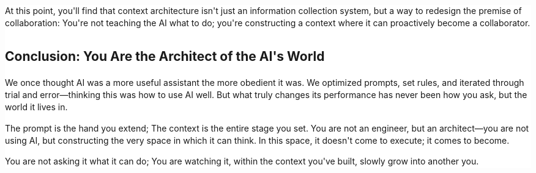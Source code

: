 At this point, you'll find that context architecture isn't just an information collection system, but a way to redesign the premise of collaboration:
You're not teaching the AI what to do; you're constructing a context where it can proactively become a collaborator.

## Conclusion: You Are the Architect of the AI's World

We once thought AI was a more useful assistant the more obedient it was.
We optimized prompts, set rules, and iterated through trial and error—thinking this was how to use AI well.
But what truly changes its performance has never been how you ask, but the world it lives in.

The prompt is the hand you extend;
The context is the entire stage you set.
You are not an engineer, but an architect—you are not using AI, but constructing the very space in which it can think.
In this space, it doesn't come to execute; it comes to become.

You are not asking it what it can do;
You are watching it, within the context you've built, slowly grow into another you.

<script async data-uid="65448d4615" src="https://yage.kit.com/65448d4615/index.js"></script>